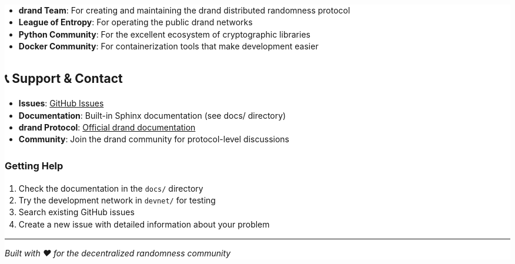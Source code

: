 - **drand Team**: For creating and maintaining the drand distributed randomness protocol
- **League of Entropy**: For operating the public drand networks
- **Python Community**: For the excellent ecosystem of cryptographic libraries
- **Docker Community**: For containerization tools that make development easier

## 📞 Support & Contact

- **Issues**: [GitHub Issues](https://github.com/anisharma07/drand.py/issues)
- **Documentation**: Built-in Sphinx documentation (see docs/ directory)
- **drand Protocol**: [Official drand documentation](https://drand.love/)
- **Community**: Join the drand community for protocol-level discussions

### Getting Help

1. Check the documentation in the `docs/` directory
2. Try the development network in `devnet/` for testing
3. Search existing GitHub issues
4. Create a new issue with detailed information about your problem

---

*Built with ❤️ for the decentralized randomness community*